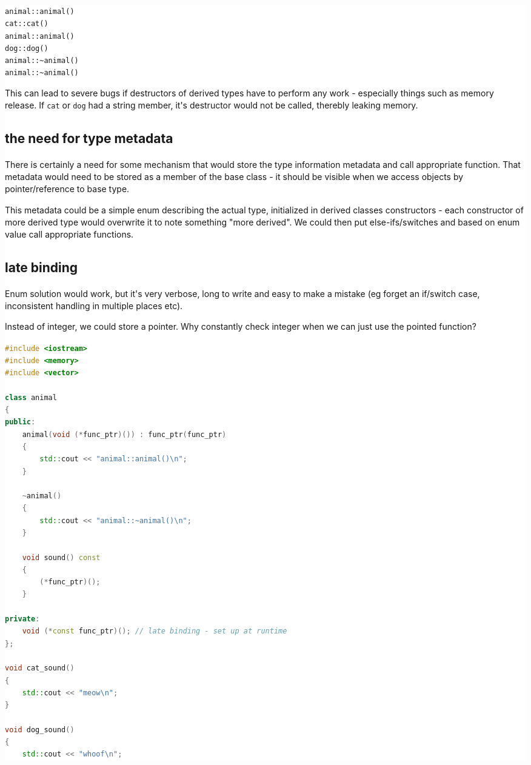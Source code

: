 ~~~
animal::animal()
cat::cat()
animal::animal()
dog::dog()
animal::~animal()
animal::~animal()
~~~

This can lead to severe bugs if destructors of derived types have to perform any work - especially things such as memory release. If `cat` or `dog` had a string member, it's destructor would not be called, therebly leaking memory.

## the need for type metadata

There is certainly a need for some mechanism that would store the type information metadata and call appropriate function. That metadata would need to be stored as a member of the base class - it should be visible when we access objects by pointer/reference to base type.

This metadata could be a simple enum describing the actual type, initialized in derived classes constructors - each constructor of more derived type would overwrite it to note something "more derived". We could then put else-ifs/switches and based on enum value call appropriate functions.

## late binding

Enum solution would work, but it's very verbose, long to write and easy to make a mistake (eg forget an if/switch case, inconsistent handling in multiple places etc).

Instead of integer, we could store a pointer. Why constantly check integer when we can just use the pointed function?

```c++
#include <iostream>
#include <memory>
#include <vector>

class animal
{
public:
    animal(void (*func_ptr)()) : func_ptr(func_ptr)
    {
        std::cout << "animal::animal()\n";
    }
    
    ~animal()
    {
        std::cout << "animal::~animal()\n";
    }

    void sound() const
    {
        (*func_ptr)();
    }

private:
    void (*const func_ptr)(); // late binding - set up at runtime
};

void cat_sound()
{
    std::cout << "meow\n";
}

void dog_sound()
{
    std::cout << "whoof\n";
```